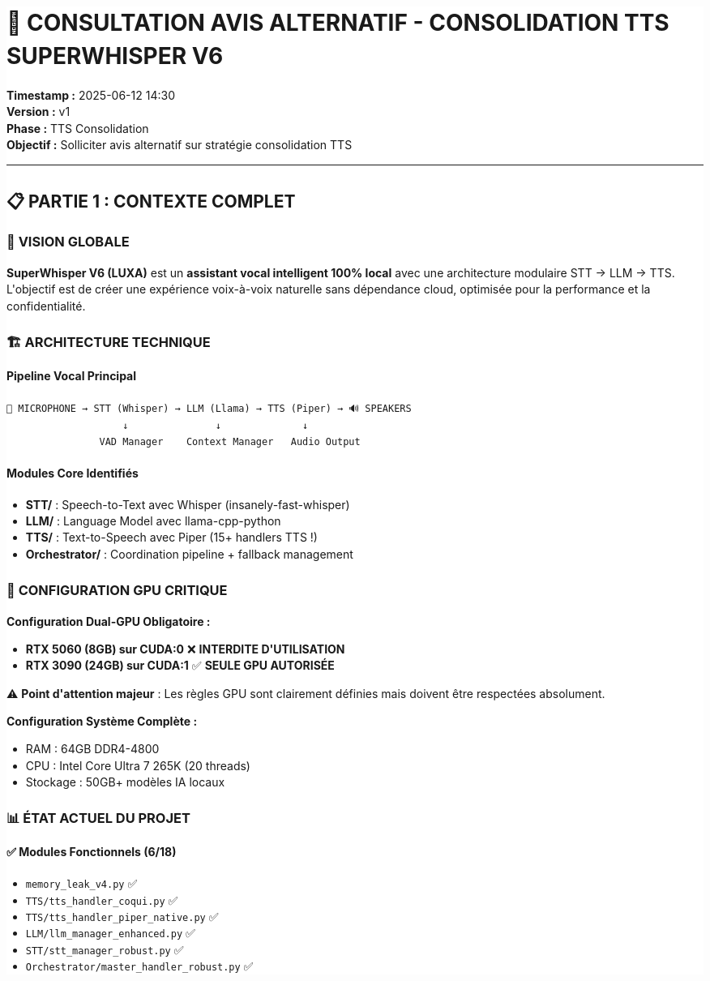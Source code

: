 # 🎯 CONSULTATION AVIS ALTERNATIF - CONSOLIDATION TTS SUPERWHISPER V6

**Timestamp :** 2025-06-12 14:30  
**Version :** v1  
**Phase :** TTS Consolidation  
**Objectif :** Solliciter avis alternatif sur stratégie consolidation TTS

---

## 📋 PARTIE 1 : CONTEXTE COMPLET

### 🎯 **VISION GLOBALE**

**SuperWhisper V6 (LUXA)** est un **assistant vocal intelligent 100% local** avec une architecture modulaire STT → LLM → TTS. L'objectif est de créer une expérience voix-à-voix naturelle sans dépendance cloud, optimisée pour la performance et la confidentialité.

### 🏗️ **ARCHITECTURE TECHNIQUE**

#### **Pipeline Vocal Principal**
```
🎤 MICROPHONE → STT (Whisper) → LLM (Llama) → TTS (Piper) → 🔊 SPEAKERS
                    ↓               ↓              ↓
                VAD Manager    Context Manager   Audio Output
```

#### **Modules Core Identifiés**
- **STT/** : Speech-to-Text avec Whisper (insanely-fast-whisper)
- **LLM/** : Language Model avec llama-cpp-python  
- **TTS/** : Text-to-Speech avec Piper (15+ handlers TTS !)
- **Orchestrator/** : Coordination pipeline + fallback management

### 🚨 **CONFIGURATION GPU CRITIQUE**

**Configuration Dual-GPU Obligatoire :**
- **RTX 5060 (8GB) sur CUDA:0** ❌ **INTERDITE D'UTILISATION**
- **RTX 3090 (24GB) sur CUDA:1** ✅ **SEULE GPU AUTORISÉE**

⚠️ **Point d'attention majeur** : Les règles GPU sont clairement définies mais doivent être respectées absolument.

**Configuration Système Complète :**
- RAM : 64GB DDR4-4800
- CPU : Intel Core Ultra 7 265K (20 threads)
- Stockage : 50GB+ modèles IA locaux

### 📊 **ÉTAT ACTUEL DU PROJET**

#### **✅ Modules Fonctionnels (6/18)**
- `memory_leak_v4.py` ✅
- `TTS/tts_handler_coqui.py` ✅
- `TTS/tts_handler_piper_native.py` ✅  
- `LLM/llm_manager_enhanced.py` ✅
- `STT/stt_manager_robust.py` ✅
- `Orchestrator/master_handler_robust.py` ✅
